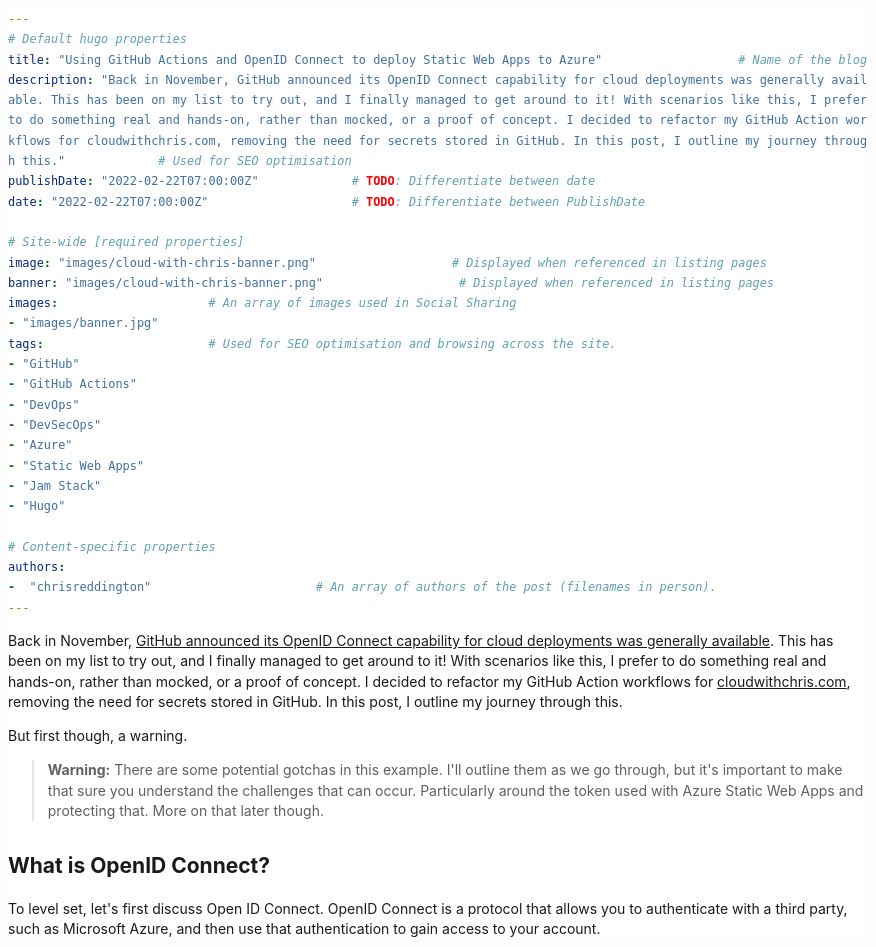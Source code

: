 ```yaml
---
# Default hugo properties
title: "Using GitHub Actions and OpenID Connect to deploy Static Web Apps to Azure"                   # Name of the blog
description: "Back in November, GitHub announced its OpenID Connect capability for cloud deployments was generally available. This has been on my list to try out, and I finally managed to get around to it! With scenarios like this, I prefer to do something real and hands-on, rather than mocked, or a proof of concept. I decided to refactor my GitHub Action workflows for cloudwithchris.com, removing the need for secrets stored in GitHub. In this post, I outline my journey through this."             # Used for SEO optimisation
publishDate: "2022-02-22T07:00:00Z"             # TODO: Differentiate between date
date: "2022-02-22T07:00:00Z"                    # TODO: Differentiate between PublishDate

# Site-wide [required properties]
image: "images/cloud-with-chris-banner.png"                   # Displayed when referenced in listing pages
banner: "images/cloud-with-chris-banner.png"                   # Displayed when referenced in listing pages
images:                     # An array of images used in Social Sharing
- "images/banner.jpg"
tags:                       # Used for SEO optimisation and browsing across the site.
- "GitHub"
- "GitHub Actions"
- "DevOps"
- "DevSecOps"
- "Azure"
- "Static Web Apps"
- "Jam Stack"
- "Hugo"

# Content-specific properties
authors:
-  "chrisreddington"                       # An array of authors of the post (filenames in person).
---
```

Back in November, [GitHub announced its OpenID Connect capability for cloud deployments was generally available](https://github.blog/changelog/2021-11-23-secure-cloud-deployments-with-oidc-is-now-ga/). This has been on my list to try out, and I finally managed to get around to it! With scenarios like this, I prefer to do something real and hands-on, rather than mocked, or a proof of concept. I decided to refactor my GitHub Action workflows for [cloudwithchris.com](https://www.cloudwithchris.com), removing the need for secrets stored in GitHub. In this post, I outline my journey through this.

But first though, a warning.

> **Warning:** There are some potential gotchas in this example. I'll outline them as we go through, but it's important to make that sure you understand the challenges that can occur. Particularly around the token used with Azure Static Web Apps and protecting that. More on that later though.

## What is OpenID Connect? 

To level set, let's first discuss Open ID Connect. OpenID Connect is a protocol that allows you to authenticate with a third party, such as Microsoft Azure, and then use that authentication to gain access to your account.
